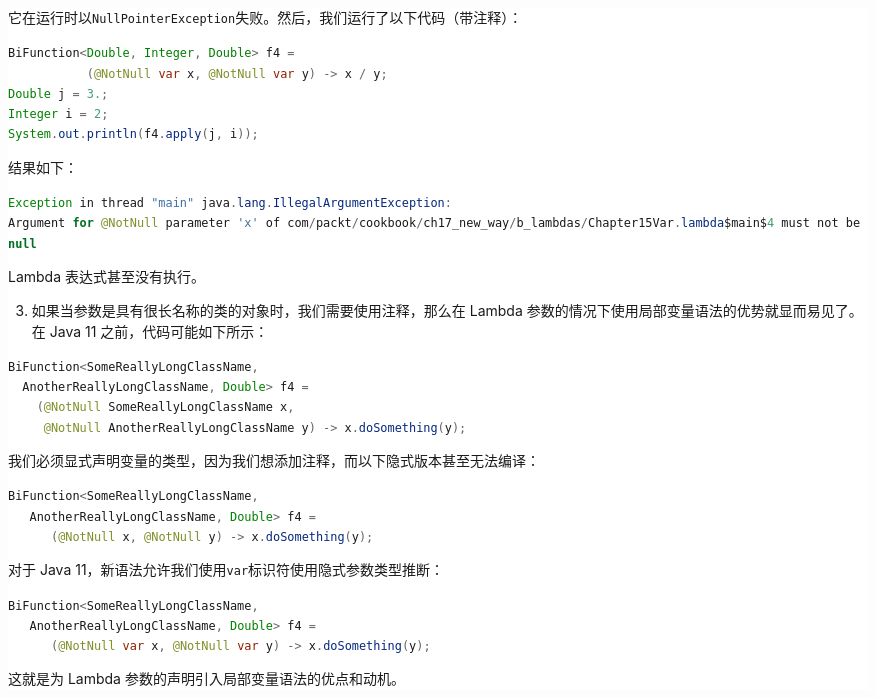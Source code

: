 它在运行时以`NullPointerException`失败。然后，我们运行了以下代码（带注释）：

```java
BiFunction<Double, Integer, Double> f4 = 
           (@NotNull var x, @NotNull var y) -> x / y;
Double j = 3.;
Integer i = 2;
System.out.println(f4.apply(j, i)); 
```

结果如下：

```java
Exception in thread "main" java.lang.IllegalArgumentException: 
Argument for @NotNull parameter 'x' of com/packt/cookbook/ch17_new_way/b_lambdas/Chapter15Var.lambda$main$4 must not be null
```

Lambda 表达式甚至没有执行。

3.  如果当参数是具有很长名称的类的对象时，我们需要使用注释，那么在 Lambda 参数的情况下使用局部变量语法的优势就显而易见了。在 Java 11 之前，代码可能如下所示：

```java
BiFunction<SomeReallyLongClassName, 
  AnotherReallyLongClassName, Double> f4 = 
    (@NotNull SomeReallyLongClassName x, 
     @NotNull AnotherReallyLongClassName y) -> x.doSomething(y);

```

我们必须显式声明变量的类型，因为我们想添加注释，而以下隐式版本甚至无法编译：

```java
BiFunction<SomeReallyLongClassName, 
   AnotherReallyLongClassName, Double> f4 = 
      (@NotNull x, @NotNull y) -> x.doSomething(y);
```

对于 Java 11，新语法允许我们使用`var`标识符使用隐式参数类型推断：

```java
BiFunction<SomeReallyLongClassName, 
   AnotherReallyLongClassName, Double> f4 = 
      (@NotNull var x, @NotNull var y) -> x.doSomething(y);
```

这就是为 Lambda 参数的声明引入局部变量语法的优点和动机。